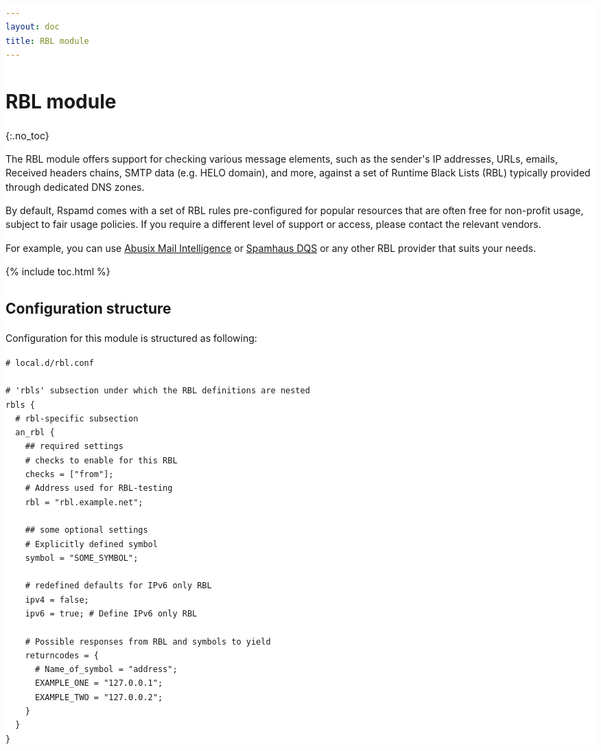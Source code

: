```yaml
---
layout: doc
title: RBL module
---
```

# RBL module
{:.no_toc}

The RBL module offers support for checking various message elements, such as the sender's IP addresses, URLs, emails, Received headers chains, SMTP data (e.g. HELO domain), and more, against a set of Runtime Black Lists (RBL) typically provided through dedicated DNS zones.

By default, Rspamd comes with a set of RBL rules pre-configured for popular resources that are often free for non-profit usage, subject to fair usage policies. If you require a different level of support or access, please contact the relevant vendors.

For example, you can use [Abusix Mail Intelligence](https://docs.abusix.com/abusix-mail-intelligence/getting-started/dmw9dcwSGSNQiLTssFAnBW#rspamd) or [Spamhaus DQS](https://github.com/spamhaus/rspamd-dqs) or any other RBL provider that suits your needs.

{% include toc.html %}

## Configuration structure

Configuration for this module is structured as following:

~~~hcl
# local.d/rbl.conf

# 'rbls' subsection under which the RBL definitions are nested
rbls {
  # rbl-specific subsection
  an_rbl {
    ## required settings
    # checks to enable for this RBL
    checks = ["from"];
    # Address used for RBL-testing
    rbl = "rbl.example.net";

    ## some optional settings
    # Explicitly defined symbol
    symbol = "SOME_SYMBOL";

    # redefined defaults for IPv6 only RBL
    ipv4 = false;
    ipv6 = true; # Define IPv6 only RBL

    # Possible responses from RBL and symbols to yield
    returncodes = {
      # Name_of_symbol = "address";
      EXAMPLE_ONE = "127.0.0.1";
      EXAMPLE_TWO = "127.0.0.2";
    }
  }
}
~~~
